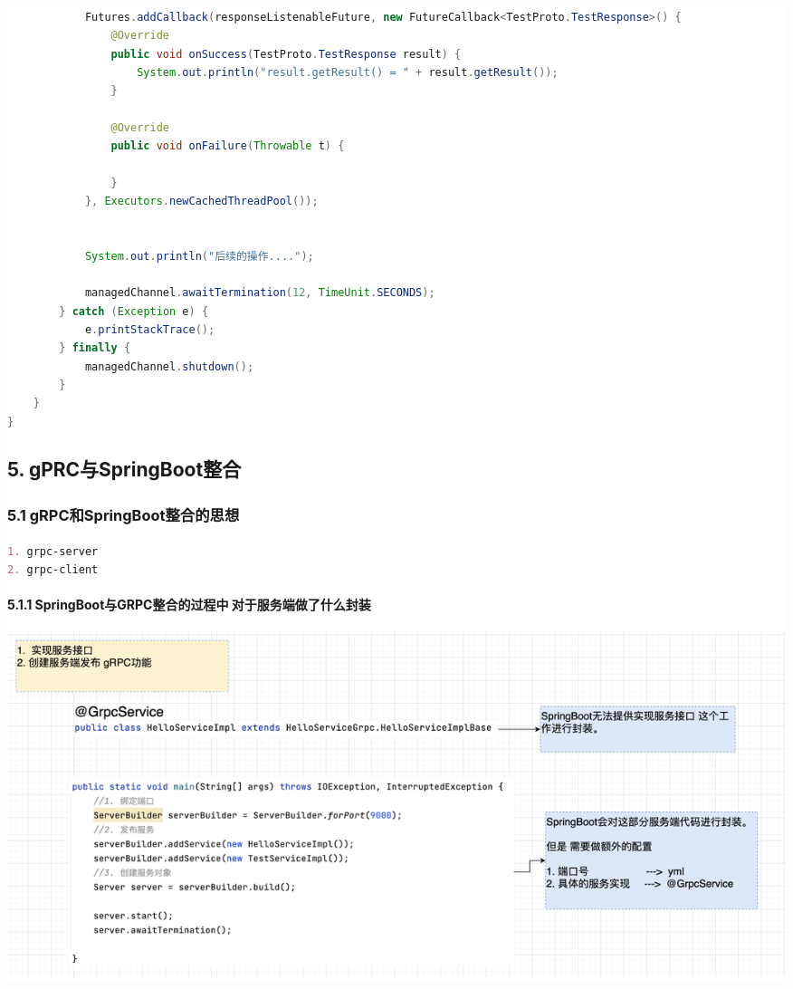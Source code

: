 ~~~java
            Futures.addCallback(responseListenableFuture, new FutureCallback<TestProto.TestResponse>() {
                @Override
                public void onSuccess(TestProto.TestResponse result) {
                    System.out.println("result.getResult() = " + result.getResult());
                }

                @Override
                public void onFailure(Throwable t) {

                }
            }, Executors.newCachedThreadPool());


            System.out.println("后续的操作....");

            managedChannel.awaitTermination(12, TimeUnit.SECONDS);
        } catch (Exception e) {
            e.printStackTrace();
        } finally {
            managedChannel.shutdown();
        }
    }
}
~~~

## 5. gPRC与SpringBoot整合

### 5.1 gRPC和SpringBoot整合的思想 

~~~markdown
1. grpc-server
2. grpc-client 
~~~

#### 5.1.1 SpringBoot与GRPC整合的过程中 对于服务端做了什么封装

![image-20230312191718736](./RPC-Day1/image-20230312191718736.png)
